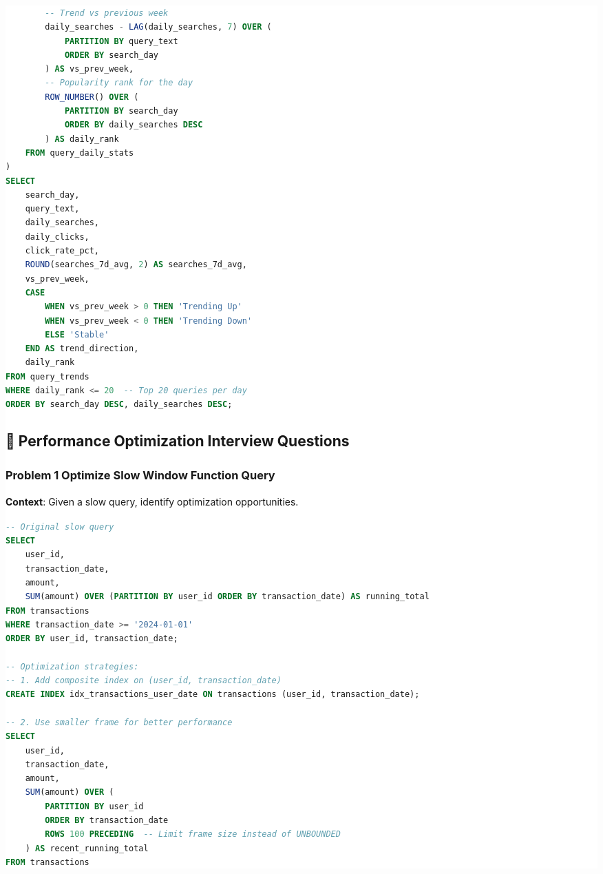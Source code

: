 ```sql
        -- Trend vs previous week
        daily_searches - LAG(daily_searches, 7) OVER (
            PARTITION BY query_text
            ORDER BY search_day
        ) AS vs_prev_week,
        -- Popularity rank for the day
        ROW_NUMBER() OVER (
            PARTITION BY search_day
            ORDER BY daily_searches DESC
        ) AS daily_rank
    FROM query_daily_stats
)
SELECT
    search_day,
    query_text,
    daily_searches,
    daily_clicks,
    click_rate_pct,
    ROUND(searches_7d_avg, 2) AS searches_7d_avg,
    vs_prev_week,
    CASE
        WHEN vs_prev_week > 0 THEN 'Trending Up'
        WHEN vs_prev_week < 0 THEN 'Trending Down'
        ELSE 'Stable'
    END AS trend_direction,
    daily_rank
FROM query_trends
WHERE daily_rank <= 20  -- Top 20 queries per day
ORDER BY search_day DESC, daily_searches DESC;
```

## 🚀 Performance Optimization Interview Questions

### Problem 1 Optimize Slow Window Function Query

**Context**: Given a slow query, identify optimization opportunities.

```sql
-- Original slow query
SELECT
    user_id,
    transaction_date,
    amount,
    SUM(amount) OVER (PARTITION BY user_id ORDER BY transaction_date) AS running_total
FROM transactions
WHERE transaction_date >= '2024-01-01'
ORDER BY user_id, transaction_date;

-- Optimization strategies:
-- 1. Add composite index on (user_id, transaction_date)
CREATE INDEX idx_transactions_user_date ON transactions (user_id, transaction_date);

-- 2. Use smaller frame for better performance
SELECT
    user_id,
    transaction_date,
    amount,
    SUM(amount) OVER (
        PARTITION BY user_id
        ORDER BY transaction_date
        ROWS 100 PRECEDING  -- Limit frame size instead of UNBOUNDED
    ) AS recent_running_total
FROM transactions
```